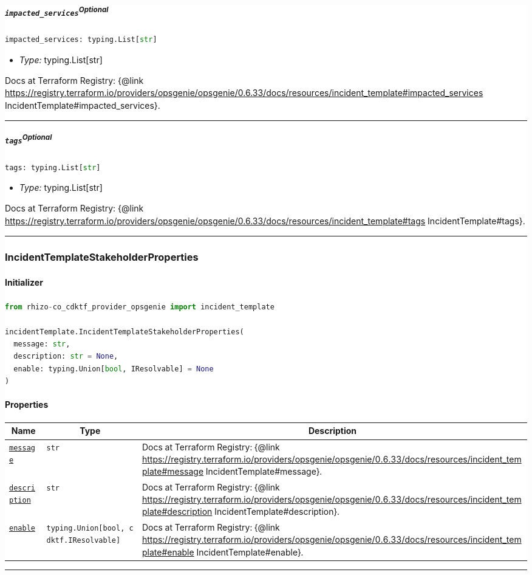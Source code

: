
##### `impacted_services`<sup>Optional</sup> <a name="impacted_services" id="rhizo-co-terraform-provider-opsgenie.incidentTemplate.IncidentTemplateConfig.property.impactedServices"></a>

```python
impacted_services: typing.List[str]
```

- *Type:* typing.List[str]

Docs at Terraform Registry: {@link https://registry.terraform.io/providers/opsgenie/opsgenie/0.6.33/docs/resources/incident_template#impacted_services IncidentTemplate#impacted_services}.

---

##### `tags`<sup>Optional</sup> <a name="tags" id="rhizo-co-terraform-provider-opsgenie.incidentTemplate.IncidentTemplateConfig.property.tags"></a>

```python
tags: typing.List[str]
```

- *Type:* typing.List[str]

Docs at Terraform Registry: {@link https://registry.terraform.io/providers/opsgenie/opsgenie/0.6.33/docs/resources/incident_template#tags IncidentTemplate#tags}.

---

### IncidentTemplateStakeholderProperties <a name="IncidentTemplateStakeholderProperties" id="rhizo-co-terraform-provider-opsgenie.incidentTemplate.IncidentTemplateStakeholderProperties"></a>

#### Initializer <a name="Initializer" id="rhizo-co-terraform-provider-opsgenie.incidentTemplate.IncidentTemplateStakeholderProperties.Initializer"></a>

```python
from rhizo-co_cdktf_provider_opsgenie import incident_template

incidentTemplate.IncidentTemplateStakeholderProperties(
  message: str,
  description: str = None,
  enable: typing.Union[bool, IResolvable] = None
)
```

#### Properties <a name="Properties" id="Properties"></a>

| **Name** | **Type** | **Description** |
| --- | --- | --- |
| <code><a href="#rhizo-co-terraform-provider-opsgenie.incidentTemplate.IncidentTemplateStakeholderProperties.property.message">message</a></code> | <code>str</code> | Docs at Terraform Registry: {@link https://registry.terraform.io/providers/opsgenie/opsgenie/0.6.33/docs/resources/incident_template#message IncidentTemplate#message}. |
| <code><a href="#rhizo-co-terraform-provider-opsgenie.incidentTemplate.IncidentTemplateStakeholderProperties.property.description">description</a></code> | <code>str</code> | Docs at Terraform Registry: {@link https://registry.terraform.io/providers/opsgenie/opsgenie/0.6.33/docs/resources/incident_template#description IncidentTemplate#description}. |
| <code><a href="#rhizo-co-terraform-provider-opsgenie.incidentTemplate.IncidentTemplateStakeholderProperties.property.enable">enable</a></code> | <code>typing.Union[bool, cdktf.IResolvable]</code> | Docs at Terraform Registry: {@link https://registry.terraform.io/providers/opsgenie/opsgenie/0.6.33/docs/resources/incident_template#enable IncidentTemplate#enable}. |

---
